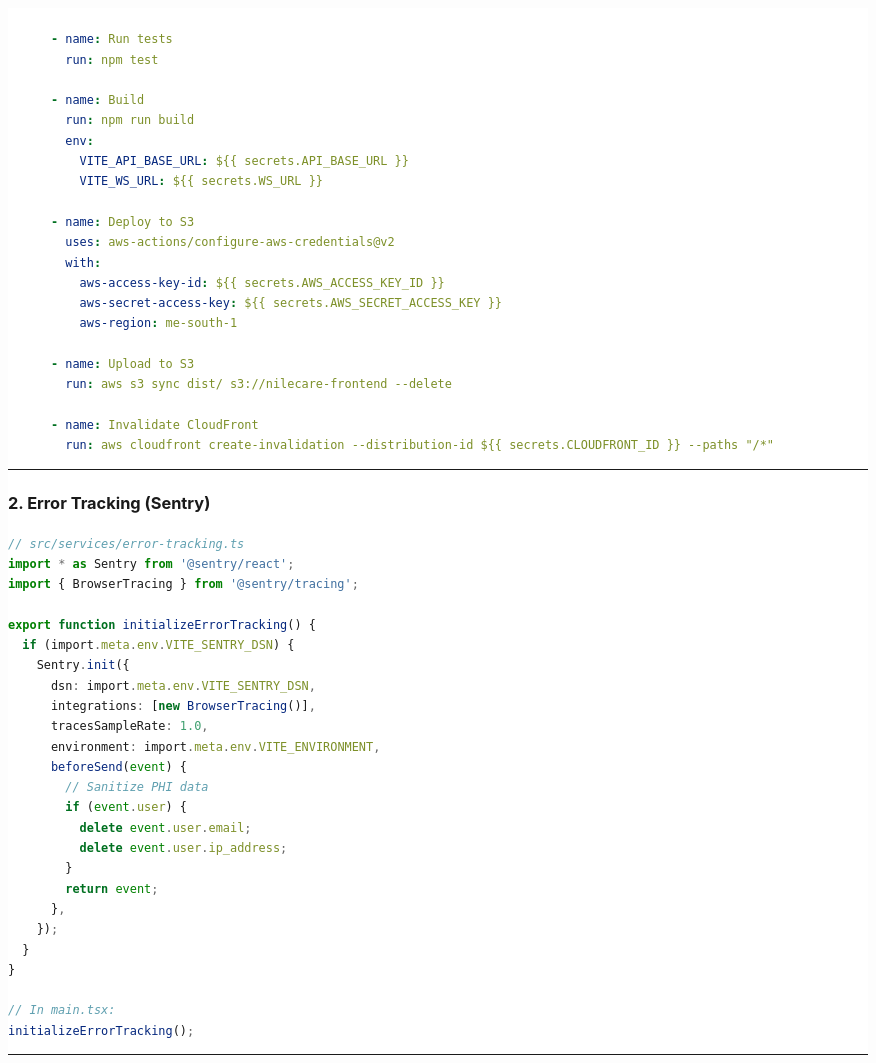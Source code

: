 ```yaml
          
      - name: Run tests
        run: npm test
        
      - name: Build
        run: npm run build
        env:
          VITE_API_BASE_URL: ${{ secrets.API_BASE_URL }}
          VITE_WS_URL: ${{ secrets.WS_URL }}
          
      - name: Deploy to S3
        uses: aws-actions/configure-aws-credentials@v2
        with:
          aws-access-key-id: ${{ secrets.AWS_ACCESS_KEY_ID }}
          aws-secret-access-key: ${{ secrets.AWS_SECRET_ACCESS_KEY }}
          aws-region: me-south-1
          
      - name: Upload to S3
        run: aws s3 sync dist/ s3://nilecare-frontend --delete
        
      - name: Invalidate CloudFront
        run: aws cloudfront create-invalidation --distribution-id ${{ secrets.CLOUDFRONT_ID }} --paths "/*"
```

---

### **2. Error Tracking (Sentry)**

```typescript
// src/services/error-tracking.ts
import * as Sentry from '@sentry/react';
import { BrowserTracing } from '@sentry/tracing';

export function initializeErrorTracking() {
  if (import.meta.env.VITE_SENTRY_DSN) {
    Sentry.init({
      dsn: import.meta.env.VITE_SENTRY_DSN,
      integrations: [new BrowserTracing()],
      tracesSampleRate: 1.0,
      environment: import.meta.env.VITE_ENVIRONMENT,
      beforeSend(event) {
        // Sanitize PHI data
        if (event.user) {
          delete event.user.email;
          delete event.user.ip_address;
        }
        return event;
      },
    });
  }
}

// In main.tsx:
initializeErrorTracking();
```

---